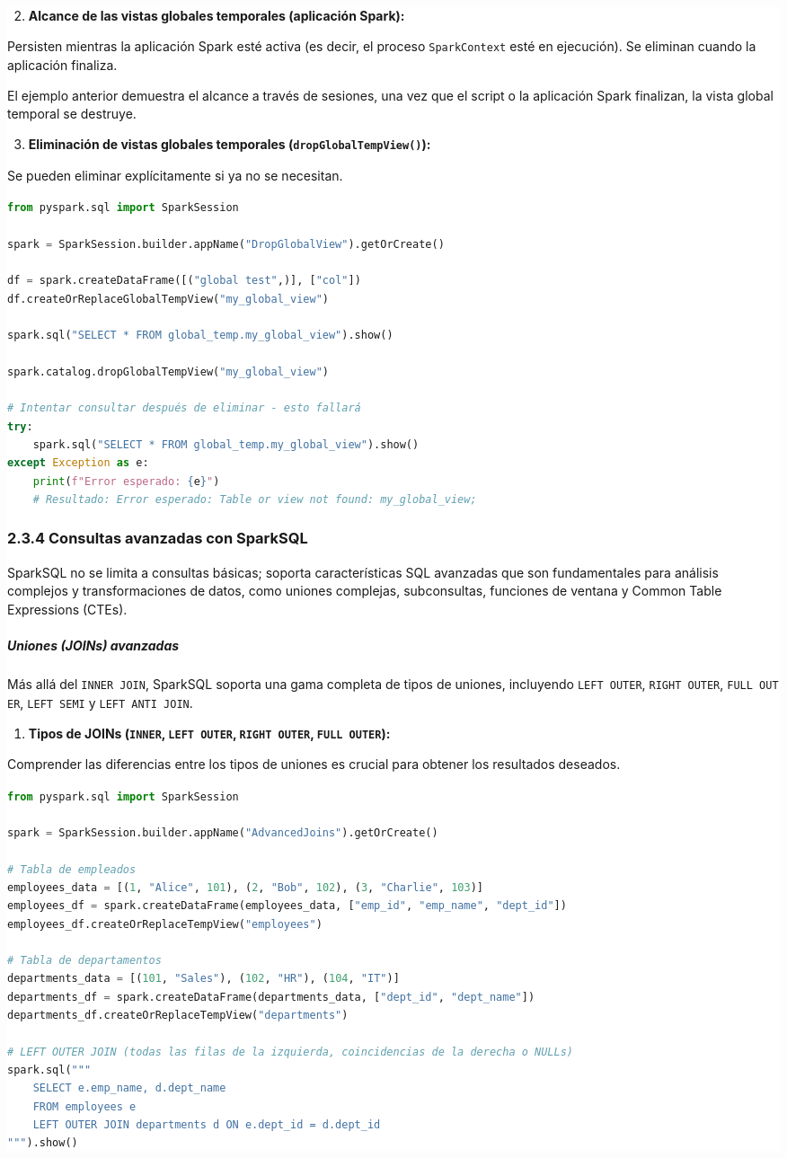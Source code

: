 2.  **Alcance de las vistas globales temporales (aplicación Spark):**

Persisten mientras la aplicación Spark esté activa (es decir, el proceso `SparkContext` esté en ejecución). Se eliminan cuando la aplicación finaliza.

El ejemplo anterior demuestra el alcance a través de sesiones, una vez que el script o la aplicación Spark finalizan, la vista global temporal se destruye.

3.  **Eliminación de vistas globales temporales (`dropGlobalTempView()`):**

Se pueden eliminar explícitamente si ya no se necesitan.

```python
from pyspark.sql import SparkSession

spark = SparkSession.builder.appName("DropGlobalView").getOrCreate()

df = spark.createDataFrame([("global test",)], ["col"])
df.createOrReplaceGlobalTempView("my_global_view")

spark.sql("SELECT * FROM global_temp.my_global_view").show()

spark.catalog.dropGlobalTempView("my_global_view")

# Intentar consultar después de eliminar - esto fallará
try:
    spark.sql("SELECT * FROM global_temp.my_global_view").show()
except Exception as e:
    print(f"Error esperado: {e}")
    # Resultado: Error esperado: Table or view not found: my_global_view;
```

### 2.3.4 Consultas avanzadas con SparkSQL

SparkSQL no se limita a consultas básicas; soporta características SQL avanzadas que son fundamentales para análisis complejos y transformaciones de datos, como uniones complejas, subconsultas, funciones de ventana y Common Table Expressions (CTEs).

##### Uniones (JOINs) avanzadas

Más allá del `INNER JOIN`, SparkSQL soporta una gama completa de tipos de uniones, incluyendo `LEFT OUTER`, `RIGHT OUTER`, `FULL OUTER`, `LEFT SEMI` y `LEFT ANTI JOIN`.

1.  **Tipos de JOINs (`INNER`, `LEFT OUTER`, `RIGHT OUTER`, `FULL OUTER`):**

Comprender las diferencias entre los tipos de uniones es crucial para obtener los resultados deseados.

```python
from pyspark.sql import SparkSession

spark = SparkSession.builder.appName("AdvancedJoins").getOrCreate()

# Tabla de empleados
employees_data = [(1, "Alice", 101), (2, "Bob", 102), (3, "Charlie", 103)]
employees_df = spark.createDataFrame(employees_data, ["emp_id", "emp_name", "dept_id"])
employees_df.createOrReplaceTempView("employees")

# Tabla de departamentos
departments_data = [(101, "Sales"), (102, "HR"), (104, "IT")]
departments_df = spark.createDataFrame(departments_data, ["dept_id", "dept_name"])
departments_df.createOrReplaceTempView("departments")

# LEFT OUTER JOIN (todas las filas de la izquierda, coincidencias de la derecha o NULLs)
spark.sql("""
    SELECT e.emp_name, d.dept_name
    FROM employees e
    LEFT OUTER JOIN departments d ON e.dept_id = d.dept_id
""").show()
```